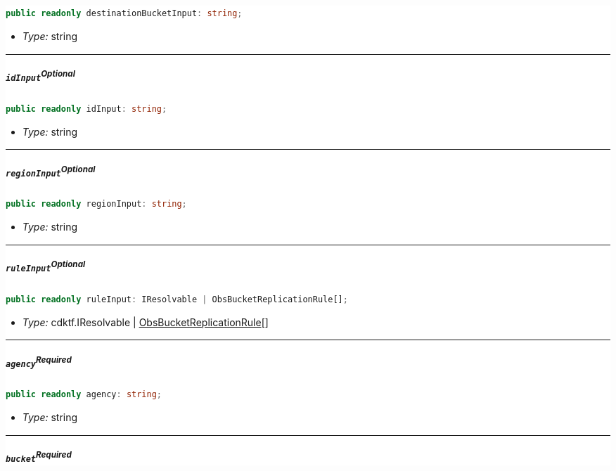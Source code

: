 ```typescript
public readonly destinationBucketInput: string;
```

- *Type:* string

---

##### `idInput`<sup>Optional</sup> <a name="idInput" id="@cdktf/provider-opentelekomcloud.obsBucketReplication.ObsBucketReplication.property.idInput"></a>

```typescript
public readonly idInput: string;
```

- *Type:* string

---

##### `regionInput`<sup>Optional</sup> <a name="regionInput" id="@cdktf/provider-opentelekomcloud.obsBucketReplication.ObsBucketReplication.property.regionInput"></a>

```typescript
public readonly regionInput: string;
```

- *Type:* string

---

##### `ruleInput`<sup>Optional</sup> <a name="ruleInput" id="@cdktf/provider-opentelekomcloud.obsBucketReplication.ObsBucketReplication.property.ruleInput"></a>

```typescript
public readonly ruleInput: IResolvable | ObsBucketReplicationRule[];
```

- *Type:* cdktf.IResolvable | <a href="#@cdktf/provider-opentelekomcloud.obsBucketReplication.ObsBucketReplicationRule">ObsBucketReplicationRule</a>[]

---

##### `agency`<sup>Required</sup> <a name="agency" id="@cdktf/provider-opentelekomcloud.obsBucketReplication.ObsBucketReplication.property.agency"></a>

```typescript
public readonly agency: string;
```

- *Type:* string

---

##### `bucket`<sup>Required</sup> <a name="bucket" id="@cdktf/provider-opentelekomcloud.obsBucketReplication.ObsBucketReplication.property.bucket"></a>
